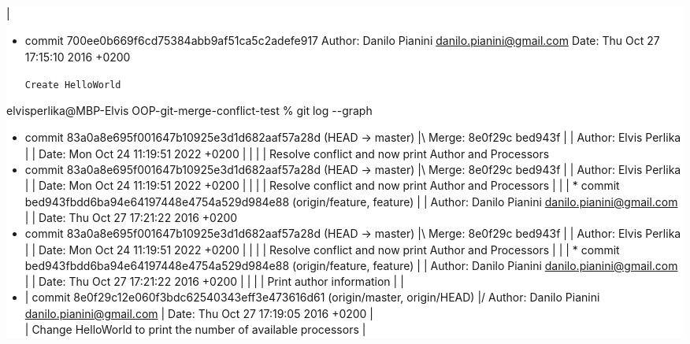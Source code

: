 | 
* commit 700ee0b669f6cd75384abb9af51ca5c2adefe917
  Author: Danilo Pianini <danilo.pianini@gmail.com>
  Date:   Thu Oct 27 17:15:10 2016 +0200
  
      Create HelloWorld
elvisperlika@MBP-Elvis OOP-git-merge-conflict-test % git log --graph
*   commit 83a0a8e695f001647b10925e3d1d682aaf57a28d (HEAD -> master)
|\  Merge: 8e0f29c bed943f
| | Author: Elvis Perlika <elvis>
| | Date:   Mon Oct 24 11:19:51 2022 +0200
| | 
| |     Resolve conflict and now print Author and Processors
*   commit 83a0a8e695f001647b10925e3d1d682aaf57a28d (HEAD -> master)
|\  Merge: 8e0f29c bed943f
| | Author: Elvis Perlika <elvis>
| | Date:   Mon Oct 24 11:19:51 2022 +0200
| | 
| |     Resolve conflict and now print Author and Processors
| | 
| * commit bed943fbdd6ba94e64197448e4754a529d984e88 (origin/feature, feature)
| | Author: Danilo Pianini <danilo.pianini@gmail.com>
| | Date:   Thu Oct 27 17:21:22 2016 +0200
*   commit 83a0a8e695f001647b10925e3d1d682aaf57a28d (HEAD -> master)
|\  Merge: 8e0f29c bed943f
| | Author: Elvis Perlika <elvis>
| | Date:   Mon Oct 24 11:19:51 2022 +0200
| | 
| |     Resolve conflict and now print Author and Processors
| | 
| * commit bed943fbdd6ba94e64197448e4754a529d984e88 (origin/feature, feature)
| | Author: Danilo Pianini <danilo.pianini@gmail.com>
| | Date:   Thu Oct 27 17:21:22 2016 +0200
| | 
| |     Print author information
| | 
* | commit 8e0f29c12e060f3bdc62540343eff3e473616d61 (origin/master, origin/HEAD)
|/  Author: Danilo Pianini <danilo.pianini@gmail.com>
|   Date:   Thu Oct 27 17:19:05 2016 +0200
|   
|       Change HelloWorld to print the number of available processors
| 